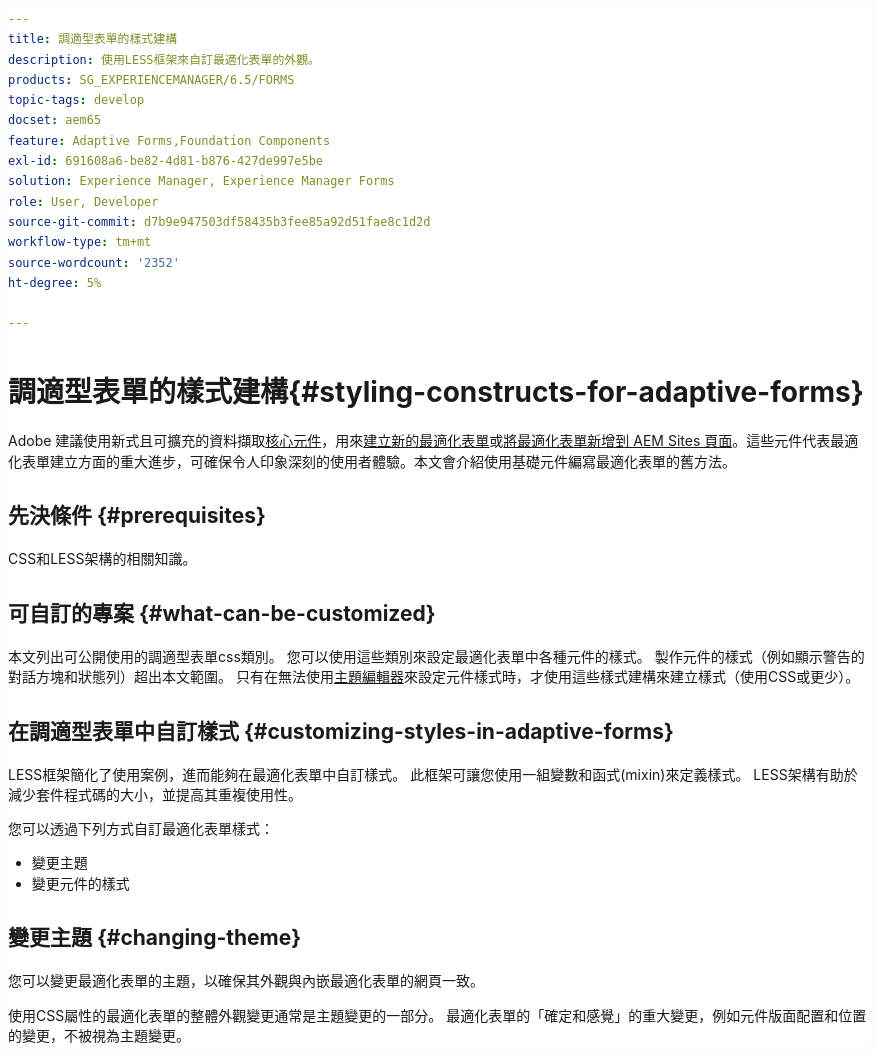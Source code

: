 ```yaml
---
title: 調適型表單的樣式建構
description: 使用LESS框架來自訂最適化表單的外觀。
products: SG_EXPERIENCEMANAGER/6.5/FORMS
topic-tags: develop
docset: aem65
feature: Adaptive Forms,Foundation Components
exl-id: 691608a6-be82-4d81-b876-427de997e5be
solution: Experience Manager, Experience Manager Forms
role: User, Developer
source-git-commit: d7b9e947503df58435b3fee85a92d51fae8c1d2d
workflow-type: tm+mt
source-wordcount: '2352'
ht-degree: 5%

---
```


# 調適型表單的樣式建構{#styling-constructs-for-adaptive-forms}

<span class="preview">Adobe 建議使用新式且可擴充的資料擷取[核心元件](https://experienceleague.adobe.com/docs/experience-manager-core-components/using/adaptive-forms/introduction.html?lang=zh-Hant)，用來[建立新的最適化表單](/help/forms/using/create-an-adaptive-form-core-components.md)或[將最適化表單新增到 AEM Sites 頁面](/help/forms/using/create-or-add-an-adaptive-form-to-aem-sites-page.md)。這些元件代表最適化表單建立方面的重大進步，可確保令人印象深刻的使用者體驗。本文會介紹使用基礎元件編寫最適化表單的舊方法。</span>

## 先決條件 {#prerequisites}

CSS和LESS架構的相關知識。

## 可自訂的專案 {#what-can-be-customized}

本文列出可公開使用的調適型表單css類別。 您可以使用這些類別來設定最適化表單中各種元件的樣式。 製作元件的樣式（例如顯示警告的對話方塊和狀態列）超出本文範圍。 只有在無法使用[主題編輯器](https://helpx.adobe.com/tw/experience-manager/6-3/forms/using/themes.html)來設定元件樣式時，才使用這些樣式建構來建立樣式（使用CSS或更少）。

## 在調適型表單中自訂樣式 {#customizing-styles-in-adaptive-forms}

LESS框架簡化了使用案例，進而能夠在最適化表單中自訂樣式。 此框架可讓您使用一組變數和函式(mixin)來定義樣式。 LESS架構有助於減少套件程式碼的大小，並提高其重複使用性。

您可以透過下列方式自訂最適化表單樣式：

* 變更主題
* 變更元件的樣式

## 變更主題 {#changing-theme}

您可以變更最適化表單的主題，以確保其外觀與內嵌最適化表單的網頁一致。

使用CSS屬性的最適化表單的整體外觀變更通常是主題變更的一部分。 最適化表單的「確定和感覺」的重大變更，例如元件版面配置和位置的變更，不被視為主題變更。
